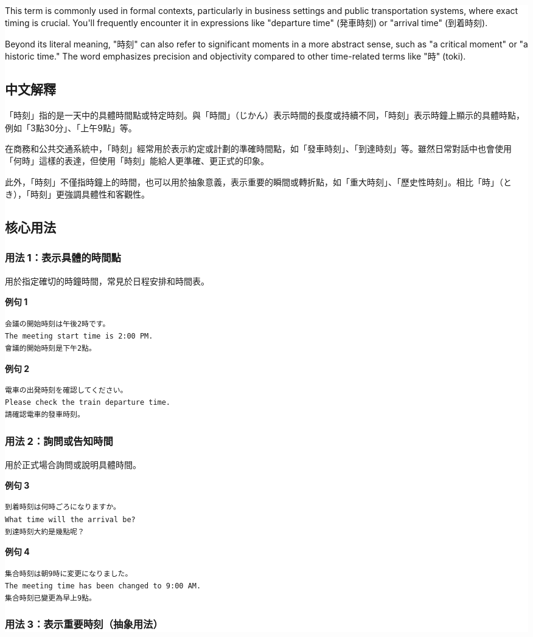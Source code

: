 This term is commonly used in formal contexts, particularly in business settings and public transportation systems, where exact timing is crucial. You'll frequently encounter it in expressions like "departure time" (発車時刻) or "arrival time" (到着時刻).

Beyond its literal meaning, "時刻" can also refer to significant moments in a more abstract sense, such as "a critical moment" or "a historic time." The word emphasizes precision and objectivity compared to other time-related terms like "時" (toki).

## 中文解釋

「時刻」指的是一天中的具體時間點或特定時刻。與「時間」（じかん）表示時間的長度或持續不同，「時刻」表示時鐘上顯示的具體時點，例如「3點30分」、「上午9點」等。

在商務和公共交通系統中，「時刻」經常用於表示約定或計劃的準確時間點，如「發車時刻」、「到達時刻」等。雖然日常對話中也會使用「何時」這樣的表達，但使用「時刻」能給人更準確、更正式的印象。

此外，「時刻」不僅指時鐘上的時間，也可以用於抽象意義，表示重要的瞬間或轉折點，如「重大時刻」、「歷史性時刻」。相比「時」（とき），「時刻」更強調具體性和客觀性。

## 核心用法

### 用法 1：表示具體的時間點

用於指定確切的時鐘時間，常見於日程安排和時間表。

**例句 1**
```
会議の開始時刻は午後2時です。
The meeting start time is 2:00 PM.
會議的開始時刻是下午2點。
```

**例句 2**
```
電車の出発時刻を確認してください。
Please check the train departure time.
請確認電車的發車時刻。
```

### 用法 2：詢問或告知時間

用於正式場合詢問或說明具體時間。

**例句 3**
```
到着時刻は何時ごろになりますか。
What time will the arrival be?
到達時刻大約是幾點呢？
```

**例句 4**
```
集合時刻は朝9時に変更になりました。
The meeting time has been changed to 9:00 AM.
集合時刻已變更為早上9點。
```

### 用法 3：表示重要時刻（抽象用法）
